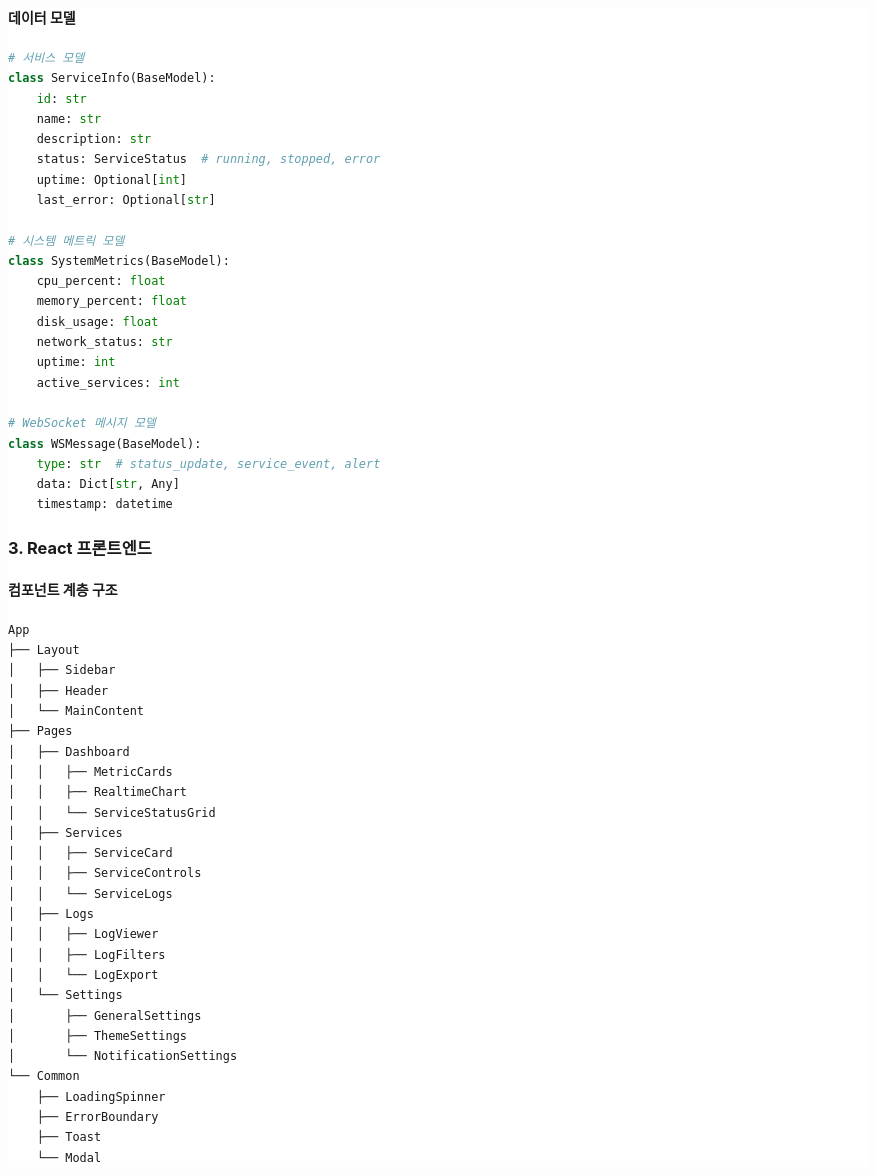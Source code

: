 #### 데이터 모델

```python
# 서비스 모델
class ServiceInfo(BaseModel):
    id: str
    name: str
    description: str
    status: ServiceStatus  # running, stopped, error
    uptime: Optional[int]
    last_error: Optional[str]

# 시스템 메트릭 모델
class SystemMetrics(BaseModel):
    cpu_percent: float
    memory_percent: float
    disk_usage: float
    network_status: str
    uptime: int
    active_services: int

# WebSocket 메시지 모델
class WSMessage(BaseModel):
    type: str  # status_update, service_event, alert
    data: Dict[str, Any]
    timestamp: datetime
```

### 3. React 프론트엔드

#### 컴포넌트 계층 구조

```tsx
App
├── Layout
│   ├── Sidebar
│   ├── Header
│   └── MainContent
├── Pages
│   ├── Dashboard
│   │   ├── MetricCards
│   │   ├── RealtimeChart
│   │   └── ServiceStatusGrid
│   ├── Services
│   │   ├── ServiceCard
│   │   ├── ServiceControls
│   │   └── ServiceLogs
│   ├── Logs
│   │   ├── LogViewer
│   │   ├── LogFilters
│   │   └── LogExport
│   └── Settings
│       ├── GeneralSettings
│       ├── ThemeSettings
│       └── NotificationSettings
└── Common
    ├── LoadingSpinner
    ├── ErrorBoundary
    ├── Toast
    └── Modal
```
